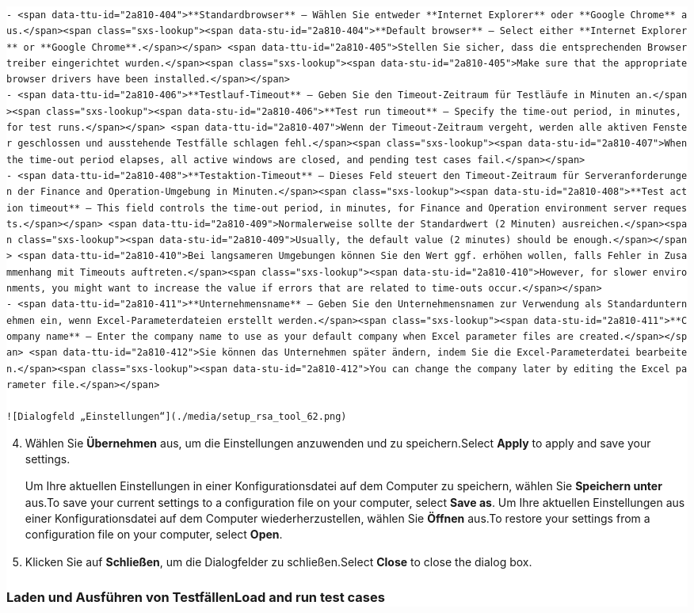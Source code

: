     - <span data-ttu-id="2a810-404">**Standardbrowser** – Wählen Sie entweder **Internet Explorer** oder **Google Chrome** aus.</span><span class="sxs-lookup"><span data-stu-id="2a810-404">**Default browser** – Select either **Internet Explorer** or **Google Chrome**.</span></span> <span data-ttu-id="2a810-405">Stellen Sie sicher, dass die entsprechenden Browsertreiber eingerichtet wurden.</span><span class="sxs-lookup"><span data-stu-id="2a810-405">Make sure that the appropriate browser drivers have been installed.</span></span>
    - <span data-ttu-id="2a810-406">**Testlauf-Timeout** – Geben Sie den Timeout-Zeitraum für Testläufe in Minuten an.</span><span class="sxs-lookup"><span data-stu-id="2a810-406">**Test run timeout** – Specify the time-out period, in minutes, for test runs.</span></span> <span data-ttu-id="2a810-407">Wenn der Timeout-Zeitraum vergeht, werden alle aktiven Fenster geschlossen und ausstehende Testfälle schlagen fehl.</span><span class="sxs-lookup"><span data-stu-id="2a810-407">When the time-out period elapses, all active windows are closed, and pending test cases fail.</span></span>
    - <span data-ttu-id="2a810-408">**Testaktion-Timeout** – Dieses Feld steuert den Timeout-Zeitraum für Serveranforderungen der Finance and Operation-Umgebung in Minuten.</span><span class="sxs-lookup"><span data-stu-id="2a810-408">**Test action timeout** – This field controls the time-out period, in minutes, for Finance and Operation environment server requests.</span></span> <span data-ttu-id="2a810-409">Normalerweise sollte der Standardwert (2 Minuten) ausreichen.</span><span class="sxs-lookup"><span data-stu-id="2a810-409">Usually, the default value (2 minutes) should be enough.</span></span> <span data-ttu-id="2a810-410">Bei langsameren Umgebungen können Sie den Wert ggf. erhöhen wollen, falls Fehler in Zusammenhang mit Timeouts auftreten.</span><span class="sxs-lookup"><span data-stu-id="2a810-410">However, for slower environments, you might want to increase the value if errors that are related to time-outs occur.</span></span>
    - <span data-ttu-id="2a810-411">**Unternehmensname** – Geben Sie den Unternehmensnamen zur Verwendung als Standardunternehmen ein, wenn Excel-Parameterdateien erstellt werden.</span><span class="sxs-lookup"><span data-stu-id="2a810-411">**Company name** – Enter the company name to use as your default company when Excel parameter files are created.</span></span> <span data-ttu-id="2a810-412">Sie können das Unternehmen später ändern, indem Sie die Excel-Parameterdatei bearbeiten.</span><span class="sxs-lookup"><span data-stu-id="2a810-412">You can change the company later by editing the Excel parameter file.</span></span>

    ![Dialogfeld „Einstellungen“](./media/setup_rsa_tool_62.png)

4. <span data-ttu-id="2a810-414">Wählen Sie **Übernehmen** aus, um die Einstellungen anzuwenden und zu speichern.</span><span class="sxs-lookup"><span data-stu-id="2a810-414">Select **Apply** to apply and save your settings.</span></span>

    <span data-ttu-id="2a810-415">Um Ihre aktuellen Einstellungen in einer Konfigurationsdatei auf dem Computer zu speichern, wählen Sie **Speichern unter** aus.</span><span class="sxs-lookup"><span data-stu-id="2a810-415">To save your current settings to a configuration file on your computer, select **Save as**.</span></span> <span data-ttu-id="2a810-416">Um Ihre aktuellen Einstellungen aus einer Konfigurationsdatei auf dem Computer wiederherzustellen, wählen Sie **Öffnen** aus.</span><span class="sxs-lookup"><span data-stu-id="2a810-416">To restore your settings from a configuration file on your computer, select **Open**.</span></span>

5. <span data-ttu-id="2a810-417">Klicken Sie auf **Schließen**, um die Dialogfelder zu schließen.</span><span class="sxs-lookup"><span data-stu-id="2a810-417">Select **Close** to close the dialog box.</span></span>

### <a name="load-and-run-test-cases"></a><span data-ttu-id="2a810-418">Laden und Ausführen von Testfällen</span><span class="sxs-lookup"><span data-stu-id="2a810-418">Load and run test cases</span></span>
